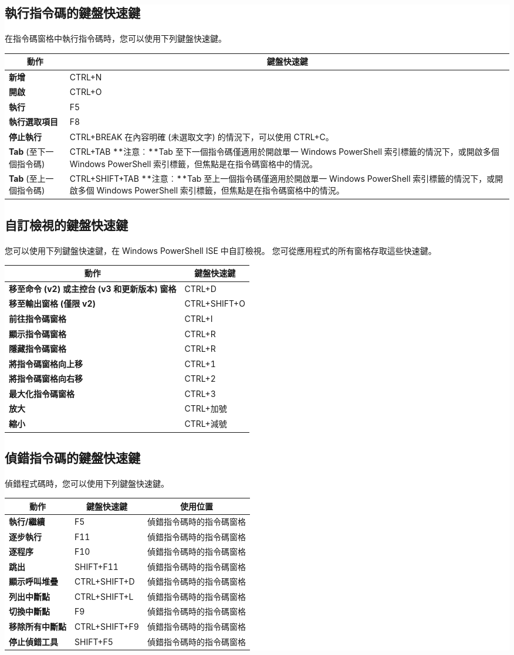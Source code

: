 ## 執行指令碼的鍵盤快速鍵
在指令碼窗格中執行指令碼時，您可以使用下列鍵盤快速鍵。

|動作|鍵盤快速鍵|
|----------|---------------------|
|**新增**|CTRL+N|
|**開啟**|CTRL+O|
|**執行**|F5|
|**執行選取項目**|F8|
|**停止執行**|CTRL+BREAK 在內容明確 (未選取文字) 的情況下，可以使用 CTRL+C。|
|**Tab** (至下一個指令碼)|CTRL+TAB **注意︰**Tab 至下一個指令碼僅適用於開啟單一 Windows PowerShell 索引標籤的情況下，或開啟多個 Windows PowerShell 索引標籤，但焦點是在指令碼窗格中的情況。|
|**Tab** (至上一個指令碼)|CTRL+SHIFT+TAB **注意︰**Tab 至上一個指令碼僅適用於開啟單一 Windows PowerShell 索引標籤的情況下，或開啟多個 Windows PowerShell 索引標籤，但焦點是在指令碼窗格中的情況。|

## 自訂檢視的鍵盤快速鍵
您可以使用下列鍵盤快速鍵，在 Windows PowerShell ISE 中自訂檢視。 您可從應用程式的所有窗格存取這些快速鍵。

|動作|鍵盤快速鍵|
|----------|---------------------|
|**移至命令 (v2) 或主控台 (v3 和更新版本) 窗格**|CTRL+D|
|**移至輸出窗格 (僅限 v2)**|CTRL+SHIFT+O|
|**前往指令碼窗格**|CTRL+I|
|**顯示指令碼窗格**|CTRL+R|
|**隱藏指令碼窗格**|CTRL+R|
|**將指令碼窗格向上移**|CTRL+1|
|**將指令碼窗格向右移**|CTRL+2|
|**最大化指令碼窗格**|CTRL+3|
|**放大**|CTRL+加號|
|**縮小**|CTRL+減號|

## 偵錯指令碼的鍵盤快速鍵
偵錯程式碼時，您可以使用下列鍵盤快速鍵。

|動作|鍵盤快速鍵|使用位置|
|----------|---------------------|----------|
|**執行/繼續**|F5|偵錯指令碼時的指令碼窗格|
|**逐步執行**|F11|偵錯指令碼時的指令碼窗格|
|**逐程序**|F10|偵錯指令碼時的指令碼窗格|
|**跳出**|SHIFT+F11|偵錯指令碼時的指令碼窗格|
|**顯示呼叫堆疊**|CTRL+SHIFT+D|偵錯指令碼時的指令碼窗格|
|**列出中斷點**|CTRL+SHIFT+L|偵錯指令碼時的指令碼窗格|
|**切換中斷點**|F9|偵錯指令碼時的指令碼窗格|
|**移除所有中斷點**|CTRL+SHIFT+F9|偵錯指令碼時的指令碼窗格|
|**停止偵錯工具**|SHIFT+F5|偵錯指令碼時的指令碼窗格|
